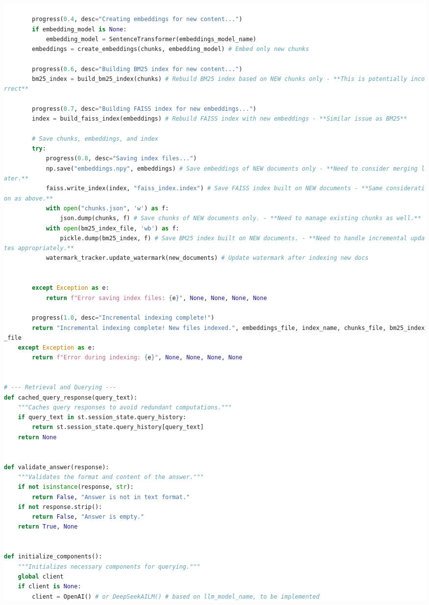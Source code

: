 ```python

        progress(0.4, desc="Creating embeddings for new content...")
        if embedding_model is None:
            embedding_model = SentenceTransformer(embeddings_model_name)
        embeddings = create_embeddings(chunks, embedding_model) # Embed only new chunks

        progress(0.6, desc="Building BM25 index for new content...")
        bm25_index = build_bm25_index(chunks) # Rebuild BM25 index based on NEW chunks only - **This is potentially incorrect**

        progress(0.7, desc="Building FAISS index for new embeddings...")
        index = build_faiss_index(embeddings) # Rebuild FAISS index with new embeddings - **Similar issue as BM25**

        # Save chunks, embeddings, and index
        try:
            progress(0.8, desc="Saving index files...")
            np.save("embeddings.npy", embeddings) # Save embeddings of NEW documents only - **Need to consider merging later.**
            faiss.write_index(index, "faiss_index.index") # Save FAISS index built on NEW documents - **Same consideration as above.**
            with open("chunks.json", 'w') as f:
                json.dump(chunks, f) # Save chunks of NEW documents only. - **Need to manage existing chunks as well.**
            with open(bm25_index_file, 'wb') as f:
                pickle.dump(bm25_index, f) # Save BM25 index built on NEW documents. - **Need to handle incremental updates appropriately.**
            watermark_tracker.update_watermark(new_documents) # Update watermark after indexing new docs


        except Exception as e:
            return f"Error saving index files: {e}", None, None, None, None

        progress(1.0, desc="Incremental indexing complete!")
        return "Incremental indexing complete! New files indexed.", embeddings_file, index_name, chunks_file, bm25_index_file
    except Exception as e:
        return f"Error during indexing: {e}", None, None, None, None


# --- Retrieval and Querying ---
def cached_query_response(query_text):
    """Caches query responses to avoid redundant computations."""
    if query_text in st.session_state.query_history:
        return st.session_state.query_history[query_text]
    return None


def validate_answer(response):
    """Validates the format and content of the answer."""
    if not isinstance(response, str):
        return False, "Answer is not in text format."
    if not response.strip():
        return False, "Answer is empty."
    return True, None


def initialize_components():
    """Initializes necessary components for querying."""
    global client
    if client is None:
        client = OpenAI() # or DeepSeekAILM() # based on llm_model_name, to be implemented
```